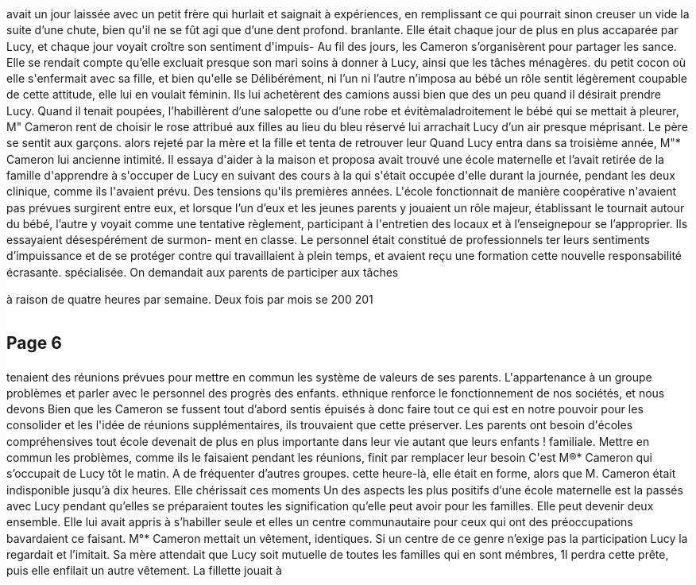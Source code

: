 avait un jour laissée avec un petit frère qui hurlait et saignait à expériences, en remplissant ce qui pourrait sinon creuser un vide
la suite d’une chute, bien qu'il ne se fût agi que d’une dent profond.
branlante. Elle était chaque jour de plus en plus accaparée par
Lucy, et chaque jour voyait croître son sentiment d'impuis- Au fil des jours, les Cameron s’organisèrent pour partager les
sance. Elle se rendait compte qu’elle excluait presque son mari soins à donner à Lucy, ainsi que les tâches ménagères.
du petit cocon où elle s'enfermait avec sa fille, et bien qu'elle se Délibérément, ni l’un ni l’autre n’imposa au bébé un rôle
sentit légèrement coupable de cette attitude, elle lui en voulait féminin. Ils lui achetèrent des camions aussi bien que des
un peu quand il désirait prendre Lucy. Quand il tenait poupées, l’habillèrent d’une salopette ou d’une robe et évitèmaladroitement le bébé qui se mettait à pleurer, M" Cameron rent de choisir le rose attribué aux filles au lieu du bleu réservé
lui arrachait Lucy d’un air presque méprisant. Le père se sentit aux garçons.
alors rejeté par la mère et la fille et tenta de retrouver leur Quand Lucy entra dans sa troisième année, M"* Cameron lui
ancienne intimité. Il essaya d'aider à la maison et proposa avait trouvé une école maternelle et l’avait retirée de la famille
d'apprendre à s'occuper de Lucy en suivant des cours à la qui s'était occupée d'elle durant la journée, pendant les deux
clinique, comme ils l'avaient prévu. Des tensions qu'ils premières années. L'école fonctionnait de manière coopérative
n'avaient pas prévues surgirent entre eux, et lorsque l’un d’eux et les jeunes parents y jouaient un rôle majeur, établissant le
tournait autour du bébé, l’autre y voyait comme une tentative règlement, participant à l'entretien des locaux et à l’enseignepour se l’approprier. Ils essayaient désespérément de surmon- ment en classe. Le personnel était constitué de professionnels
ter leurs sentiments d’impuissance et de se protéger contre qui travaillaient à plein temps, et avaient reçu une formation
cette nouvelle responsabilité écrasante. spécialisée. On demandait aux parents de participer aux tâches

à raison de quatre heures par semaine. Deux fois par mois se
200 201

## Page 6

tenaient des réunions prévues pour mettre en commun les système de valeurs de ses parents. L'appartenance à un groupe
problèmes et parler avec le personnel des progrès des enfants. ethnique renforce le fonctionnement de nos sociétés, et nous devons
Bien que les Cameron se fussent tout d’abord sentis épuisés à donc faire tout ce qui est en notre pouvoir pour les consolider et les
l'idée de réunions supplémentaires, ils trouvaient que cette préserver. Les parents ont besoin d'écoles compréhensives tout
école devenait de plus en plus importante dans leur vie autant que leurs enfants !
familiale. Mettre en commun les problèmes, comme ils le
faisaient pendant les réunions, finit par remplacer leur besoin C'est M®* Cameron qui s’occupait de Lucy tôt le matin. A
de fréquenter d’autres groupes. cette heure-là, elle était en forme, alors que M. Cameron était
indisponible jusqu’à dix heures. Elle chérissait ces moments
Un des aspects les plus positifs d’une école maternelle est la passés avec Lucy pendant qu’elles se préparaient toutes les
signification qu’elle peut avoir pour les familles. Elle peut devenir deux ensemble. Elle lui avait appris à s’habiller seule et elles
un centre communautaire pour ceux qui ont des préoccupations bavardaient ce faisant. M°* Cameron mettait un vêtement,
identiques. Si un centre de ce genre n’exige pas la participation Lucy la regardait et l’imitait. Sa mère attendait que Lucy soit
mutuelle de toutes les familles qui en sont mémbres, 1l perdra cette prête, puis elle enfilait un autre vêtement. La fillette jouait à